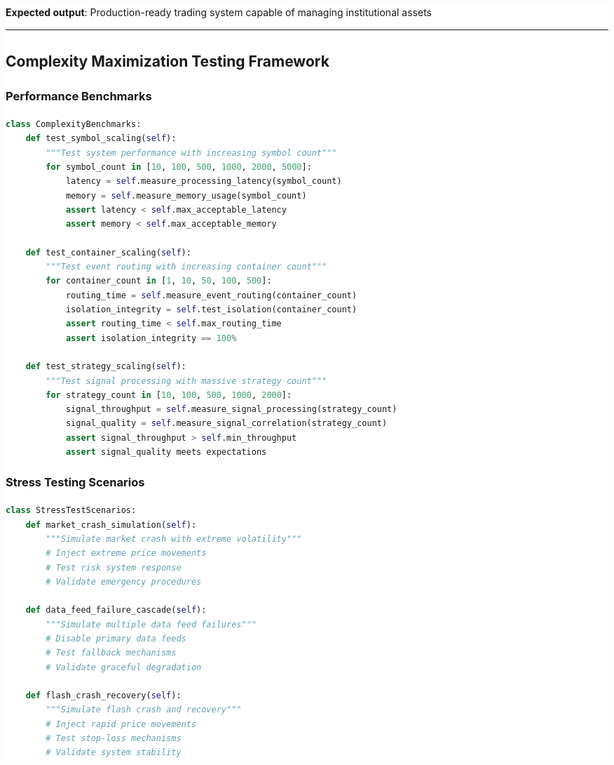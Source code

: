 **Expected output**: Production-ready trading system capable of managing institutional assets

---

## Complexity Maximization Testing Framework

### Performance Benchmarks
```python
class ComplexityBenchmarks:
    def test_symbol_scaling(self):
        """Test system performance with increasing symbol count"""
        for symbol_count in [10, 100, 500, 1000, 2000, 5000]:
            latency = self.measure_processing_latency(symbol_count)
            memory = self.measure_memory_usage(symbol_count)
            assert latency < self.max_acceptable_latency
            assert memory < self.max_acceptable_memory
    
    def test_container_scaling(self):
        """Test event routing with increasing container count"""
        for container_count in [1, 10, 50, 100, 500]:
            routing_time = self.measure_event_routing(container_count)
            isolation_integrity = self.test_isolation(container_count)
            assert routing_time < self.max_routing_time
            assert isolation_integrity == 100%
    
    def test_strategy_scaling(self):
        """Test signal processing with massive strategy count"""
        for strategy_count in [10, 100, 500, 1000, 2000]:
            signal_throughput = self.measure_signal_processing(strategy_count)
            signal_quality = self.measure_signal_correlation(strategy_count)
            assert signal_throughput > self.min_throughput
            assert signal_quality meets expectations
```

### Stress Testing Scenarios
```python
class StressTestScenarios:
    def market_crash_simulation(self):
        """Simulate market crash with extreme volatility"""
        # Inject extreme price movements
        # Test risk system response
        # Validate emergency procedures
        
    def data_feed_failure_cascade(self):
        """Simulate multiple data feed failures"""
        # Disable primary data feeds
        # Test fallback mechanisms
        # Validate graceful degradation
        
    def flash_crash_recovery(self):
        """Simulate flash crash and recovery"""
        # Inject rapid price movements
        # Test stop-loss mechanisms
        # Validate system stability
```
